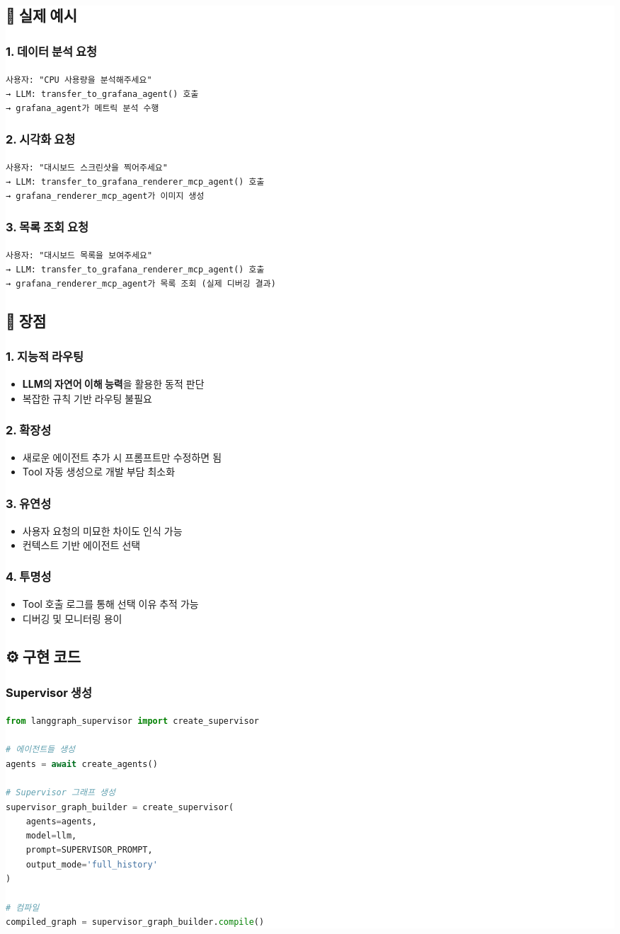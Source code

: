 ## 📝 실제 예시

### 1. 데이터 분석 요청
```
사용자: "CPU 사용량을 분석해주세요"
→ LLM: transfer_to_grafana_agent() 호출
→ grafana_agent가 메트릭 분석 수행
```

### 2. 시각화 요청
```
사용자: "대시보드 스크린샷을 찍어주세요"
→ LLM: transfer_to_grafana_renderer_mcp_agent() 호출
→ grafana_renderer_mcp_agent가 이미지 생성
```

### 3. 목록 조회 요청
```
사용자: "대시보드 목록을 보여주세요"
→ LLM: transfer_to_grafana_renderer_mcp_agent() 호출
→ grafana_renderer_mcp_agent가 목록 조회 (실제 디버깅 결과)
```

## 🚀 장점

### 1. 지능적 라우팅
- **LLM의 자연어 이해 능력**을 활용한 동적 판단
- 복잡한 규칙 기반 라우팅 불필요

### 2. 확장성
- 새로운 에이전트 추가 시 프롬프트만 수정하면 됨
- Tool 자동 생성으로 개발 부담 최소화

### 3. 유연성
- 사용자 요청의 미묘한 차이도 인식 가능
- 컨텍스트 기반 에이전트 선택

### 4. 투명성
- Tool 호출 로그를 통해 선택 이유 추적 가능
- 디버깅 및 모니터링 용이

## ⚙️ 구현 코드

### Supervisor 생성
```python
from langgraph_supervisor import create_supervisor

# 에이전트들 생성
agents = await create_agents()

# Supervisor 그래프 생성
supervisor_graph_builder = create_supervisor(
    agents=agents,
    model=llm,
    prompt=SUPERVISOR_PROMPT,
    output_mode='full_history'
)

# 컴파일
compiled_graph = supervisor_graph_builder.compile()
```